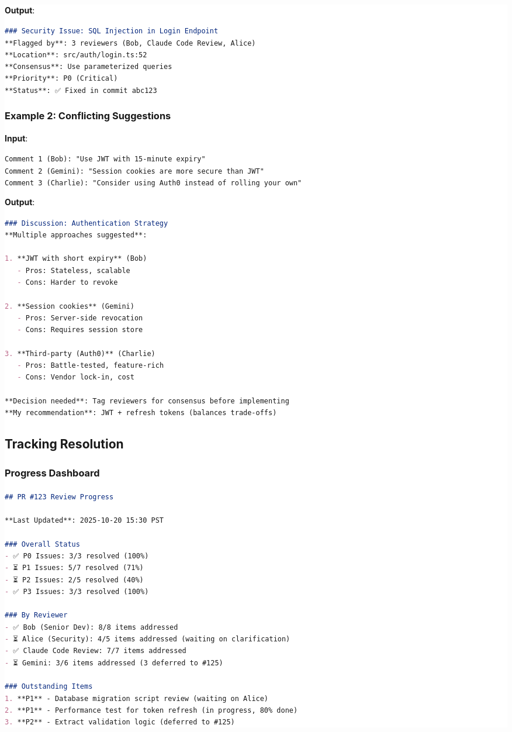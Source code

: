 **Output**:
```markdown
### Security Issue: SQL Injection in Login Endpoint
**Flagged by**: 3 reviewers (Bob, Claude Code Review, Alice)
**Location**: src/auth/login.ts:52
**Consensus**: Use parameterized queries
**Priority**: P0 (Critical)
**Status**: ✅ Fixed in commit abc123
```

### Example 2: Conflicting Suggestions

**Input**:
```
Comment 1 (Bob): "Use JWT with 15-minute expiry"
Comment 2 (Gemini): "Session cookies are more secure than JWT"
Comment 3 (Charlie): "Consider using Auth0 instead of rolling your own"
```

**Output**:
```markdown
### Discussion: Authentication Strategy
**Multiple approaches suggested**:

1. **JWT with short expiry** (Bob)
   - Pros: Stateless, scalable
   - Cons: Harder to revoke

2. **Session cookies** (Gemini)
   - Pros: Server-side revocation
   - Cons: Requires session store

3. **Third-party (Auth0)** (Charlie)
   - Pros: Battle-tested, feature-rich
   - Cons: Vendor lock-in, cost

**Decision needed**: Tag reviewers for consensus before implementing
**My recommendation**: JWT + refresh tokens (balances trade-offs)
```

## Tracking Resolution

### Progress Dashboard

```markdown
## PR #123 Review Progress

**Last Updated**: 2025-10-20 15:30 PST

### Overall Status
- ✅ P0 Issues: 3/3 resolved (100%)
- ⏳ P1 Issues: 5/7 resolved (71%)
- ⏳ P2 Issues: 2/5 resolved (40%)
- ✅ P3 Issues: 3/3 resolved (100%)

### By Reviewer
- ✅ Bob (Senior Dev): 8/8 items addressed
- ⏳ Alice (Security): 4/5 items addressed (waiting on clarification)
- ✅ Claude Code Review: 7/7 items addressed
- ⏳ Gemini: 3/6 items addressed (3 deferred to #125)

### Outstanding Items
1. **P1** - Database migration script review (waiting on Alice)
2. **P1** - Performance test for token refresh (in progress, 80% done)
3. **P2** - Extract validation logic (deferred to #125)
```